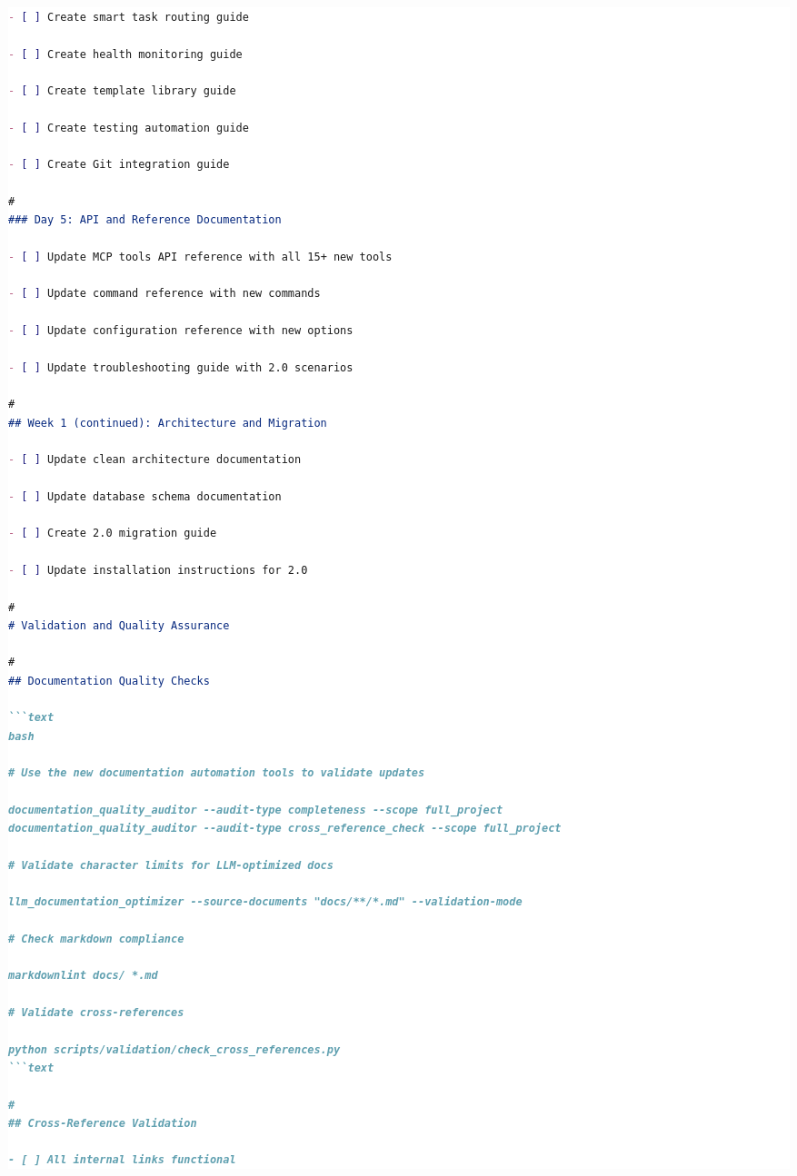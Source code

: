 ```markdown
- [ ] Create smart task routing guide  

- [ ] Create health monitoring guide

- [ ] Create template library guide

- [ ] Create testing automation guide

- [ ] Create Git integration guide

#
### Day 5: API and Reference Documentation

- [ ] Update MCP tools API reference with all 15+ new tools

- [ ] Update command reference with new commands

- [ ] Update configuration reference with new options

- [ ] Update troubleshooting guide with 2.0 scenarios

#
## Week 1 (continued): Architecture and Migration

- [ ] Update clean architecture documentation

- [ ] Update database schema documentation

- [ ] Create 2.0 migration guide

- [ ] Update installation instructions for 2.0

#
# Validation and Quality Assurance

#
## Documentation Quality Checks

```text
bash

# Use the new documentation automation tools to validate updates

documentation_quality_auditor --audit-type completeness --scope full_project
documentation_quality_auditor --audit-type cross_reference_check --scope full_project

# Validate character limits for LLM-optimized docs

llm_documentation_optimizer --source-documents "docs/**/*.md" --validation-mode

# Check markdown compliance

markdownlint docs/ *.md

# Validate cross-references

python scripts/validation/check_cross_references.py
```text

#
## Cross-Reference Validation

- [ ] All internal links functional
```